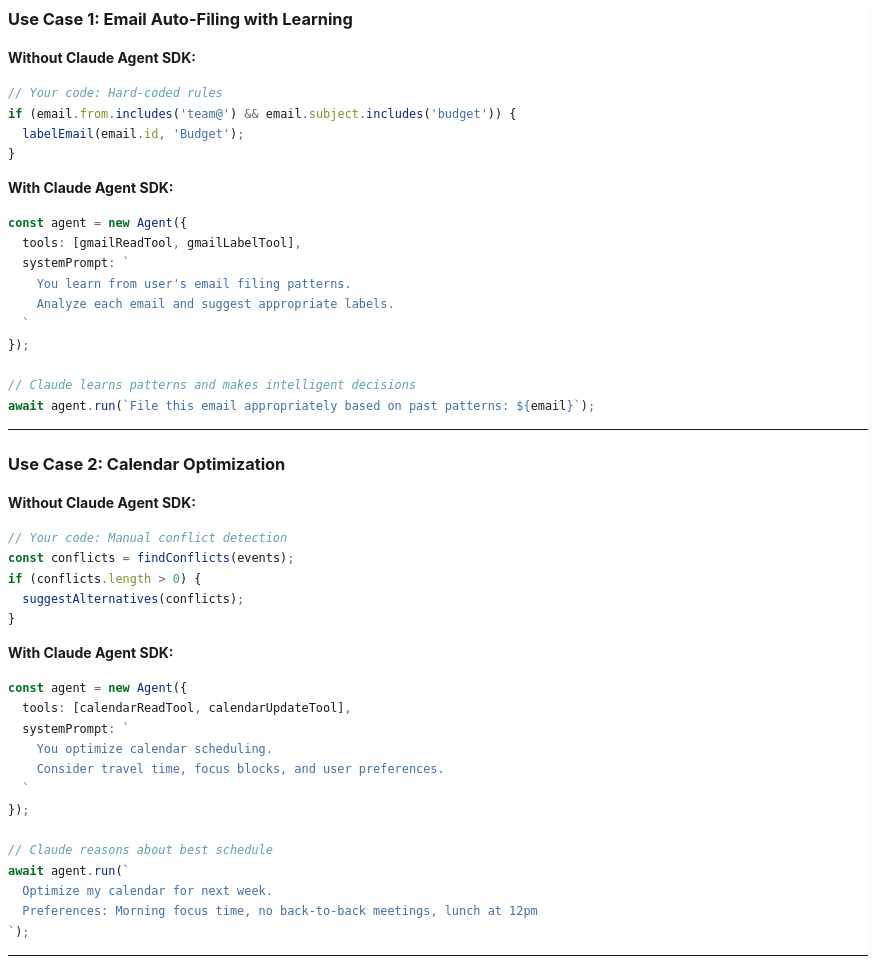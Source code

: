 ### Use Case 1: Email Auto-Filing with Learning

**Without Claude Agent SDK:**
```typescript
// Your code: Hard-coded rules
if (email.from.includes('team@') && email.subject.includes('budget')) {
  labelEmail(email.id, 'Budget');
}
```

**With Claude Agent SDK:**
```typescript
const agent = new Agent({
  tools: [gmailReadTool, gmailLabelTool],
  systemPrompt: `
    You learn from user's email filing patterns.
    Analyze each email and suggest appropriate labels.
  `
});

// Claude learns patterns and makes intelligent decisions
await agent.run(`File this email appropriately based on past patterns: ${email}`);
```

---

### Use Case 2: Calendar Optimization

**Without Claude Agent SDK:**
```typescript
// Your code: Manual conflict detection
const conflicts = findConflicts(events);
if (conflicts.length > 0) {
  suggestAlternatives(conflicts);
}
```

**With Claude Agent SDK:**
```typescript
const agent = new Agent({
  tools: [calendarReadTool, calendarUpdateTool],
  systemPrompt: `
    You optimize calendar scheduling.
    Consider travel time, focus blocks, and user preferences.
  `
});

// Claude reasons about best schedule
await agent.run(`
  Optimize my calendar for next week.
  Preferences: Morning focus time, no back-to-back meetings, lunch at 12pm
`);
```

---